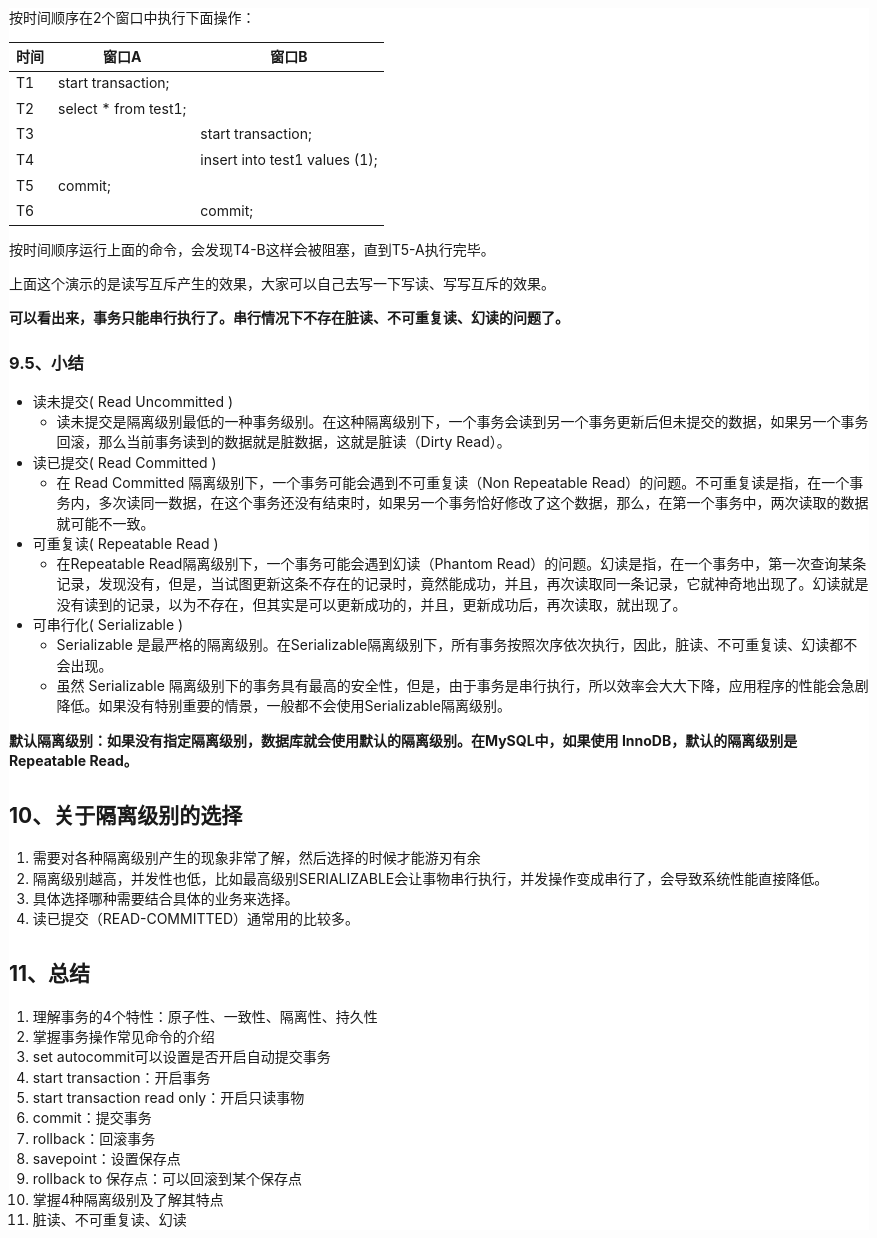 按时间顺序在2个窗口中执行下面操作：

| 时间 | 窗口A                | 窗口B                         |
| ---- | -------------------- | ----------------------------- |
| T1   | start transaction;   |                               |
| T2   | select * from test1; |                               |
| T3   |                      | start transaction;            |
| T4   |                      | insert into test1 values (1); |
| T5   | commit;              |                               |
| T6   |                      | commit;                       |

按时间顺序运行上面的命令，会发现T4-B这样会被阻塞，直到T5-A执行完毕。

上面这个演示的是读写互斥产生的效果，大家可以自己去写一下写读、写写互斥的效果。

**可以看出来，事务只能串行执行了。串行情况下不存在脏读、不可重复读、幻读的问题了。**

### 9.5、小结

- 读未提交( Read Uncommitted )
  - 读未提交是隔离级别最低的一种事务级别。在这种隔离级别下，一个事务会读到另一个事务更新后但未提交的数据，如果另一个事务回滚，那么当前事务读到的数据就是脏数据，这就是脏读（Dirty Read）。
- 读已提交( Read Committed )
  - 在 Read Committed 隔离级别下，一个事务可能会遇到不可重复读（Non Repeatable  Read）的问题。不可重复读是指，在一个事务内，多次读同一数据，在这个事务还没有结束时，如果另一个事务恰好修改了这个数据，那么，在第一个事务中，两次读取的数据就可能不一致。
- 可重复读( Repeatable Read )
  - 在Repeatable Read隔离级别下，一个事务可能会遇到幻读（Phantom  Read）的问题。幻读是指，在一个事务中，第一次查询某条记录，发现没有，但是，当试图更新这条不存在的记录时，竟然能成功，并且，再次读取同一条记录，它就神奇地出现了。幻读就是没有读到的记录，以为不存在，但其实是可以更新成功的，并且，更新成功后，再次读取，就出现了。
- 可串行化( Serializable )
  - Serializable 是最严格的隔离级别。在Serializable隔离级别下，所有事务按照次序依次执行，因此，脏读、不可重复读、幻读都不会出现。
  - 虽然 Serializable 隔离级别下的事务具有最高的安全性，但是，由于事务是串行执行，所以效率会大大下降，应用程序的性能会急剧降低。如果没有特别重要的情景，一般都不会使用Serializable隔离级别。

**默认隔离级别：如果没有指定隔离级别，数据库就会使用默认的隔离级别。在MySQL中，如果使用 InnoDB，默认的隔离级别是Repeatable Read。**

## 10、关于隔离级别的选择

1. 需要对各种隔离级别产生的现象非常了解，然后选择的时候才能游刃有余
2. 隔离级别越高，并发性也低，比如最高级别SERIALIZABLE会让事物串行执行，并发操作变成串行了，会导致系统性能直接降低。
3. 具体选择哪种需要结合具体的业务来选择。
4. 读已提交（READ-COMMITTED）通常用的比较多。

## 11、总结

1. 理解事务的4个特性：原子性、一致性、隔离性、持久性
2. 掌握事务操作常见命令的介绍
3. set autocommit可以设置是否开启自动提交事务
4. start transaction：开启事务
5. start transaction read only：开启只读事物
6. commit：提交事务
7. rollback：回滚事务
8. savepoint：设置保存点
9. rollback to 保存点：可以回滚到某个保存点
10. 掌握4种隔离级别及了解其特点
11. 脏读、不可重复读、幻读

